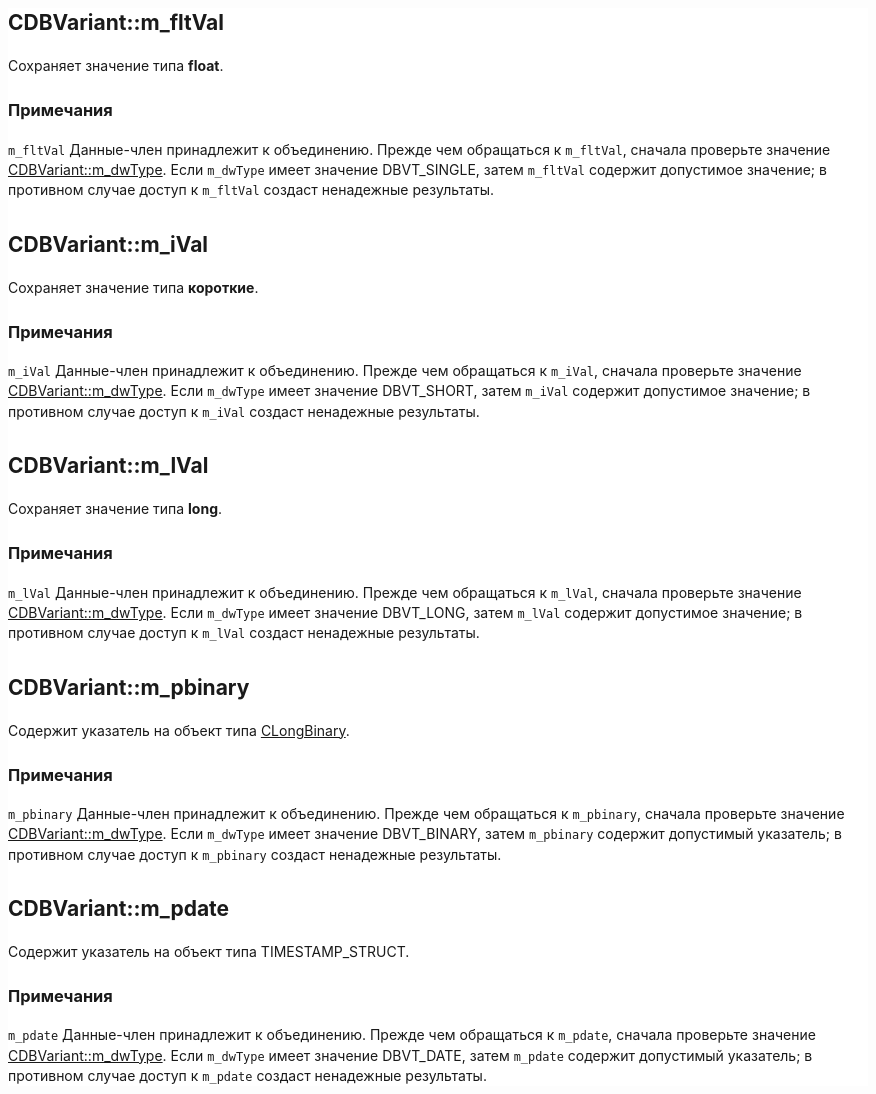 
##  <a name="m_fltval"></a>  CDBVariant::m_fltVal

Сохраняет значение типа **float**.

### <a name="remarks"></a>Примечания

`m_fltVal` Данные-член принадлежит к объединению. Прежде чем обращаться к `m_fltVal`, сначала проверьте значение [CDBVariant::m_dwType](#m_dwtype). Если `m_dwType` имеет значение DBVT_SINGLE, затем `m_fltVal` содержит допустимое значение; в противном случае доступ к `m_fltVal` создаст ненадежные результаты.

##  <a name="m_ival"></a>  CDBVariant::m_iVal

Сохраняет значение типа **короткие**.

### <a name="remarks"></a>Примечания

`m_iVal` Данные-член принадлежит к объединению. Прежде чем обращаться к `m_iVal`, сначала проверьте значение [CDBVariant::m_dwType](#m_dwtype). Если `m_dwType` имеет значение DBVT_SHORT, затем `m_iVal` содержит допустимое значение; в противном случае доступ к `m_iVal` создаст ненадежные результаты.

##  <a name="m_lval"></a>  CDBVariant::m_lVal

Сохраняет значение типа **long**.

### <a name="remarks"></a>Примечания

`m_lVal` Данные-член принадлежит к объединению. Прежде чем обращаться к `m_lVal`, сначала проверьте значение [CDBVariant::m_dwType](#m_dwtype). Если `m_dwType` имеет значение DBVT_LONG, затем `m_lVal` содержит допустимое значение; в противном случае доступ к `m_lVal` создаст ненадежные результаты.

##  <a name="m_pbinary"></a>  CDBVariant::m_pbinary

Содержит указатель на объект типа [CLongBinary](../../mfc/reference/clongbinary-class.md).

### <a name="remarks"></a>Примечания

`m_pbinary` Данные-член принадлежит к объединению. Прежде чем обращаться к `m_pbinary`, сначала проверьте значение [CDBVariant::m_dwType](#m_dwtype). Если `m_dwType` имеет значение DBVT_BINARY, затем `m_pbinary` содержит допустимый указатель; в противном случае доступ к `m_pbinary` создаст ненадежные результаты.

##  <a name="m_pdate"></a>  CDBVariant::m_pdate

Содержит указатель на объект типа TIMESTAMP_STRUCT.

### <a name="remarks"></a>Примечания

`m_pdate` Данные-член принадлежит к объединению. Прежде чем обращаться к `m_pdate`, сначала проверьте значение [CDBVariant::m_dwType](#m_dwtype). Если `m_dwType` имеет значение DBVT_DATE, затем `m_pdate` содержит допустимый указатель; в противном случае доступ к `m_pdate` создаст ненадежные результаты.
